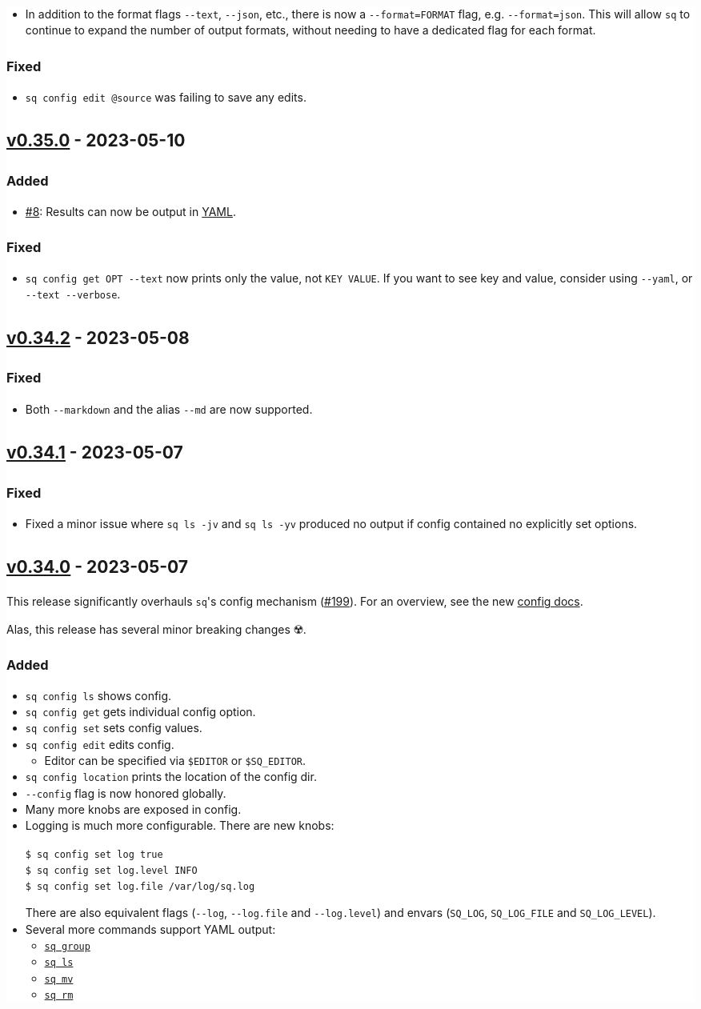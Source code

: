 - In addition to the format flags `--text`, `--json`, etc., there is now
  a `--format=FORMAT` flag, e.g. `--format=json`. This will allow `sq` to
  continue to expand the number of output formats, without needing to have
  a dedicated flag for each format.

### Fixed

- `sq config edit @source` was failing to save any edits.

## [v0.35.0] - 2023-05-10

### Added

- [#8]: Results can now be output in [YAML](https://sq.io/docs/output#yaml).

### Fixed

- `sq config get OPT --text` now prints only the value, not `KEY VALUE`.
  If you want to see key and value, consider using `--yaml`, or `--text --verbose`.


## [v0.34.2] - 2023-05-08

### Fixed

- Both `--markdown` and the alias `--md` are now supported.

## [v0.34.1] - 2023-05-07

### Fixed

- Fixed a minor issue where `sq ls -jv` and `sq ls -yv` produced no output
  if config contained no explicitly set options.

## [v0.34.0] - 2023-05-07

This release significantly overhauls `sq`'s config mechanism ([#199]).
For an overview, see the new [config docs](https://sq.io/docs/config).

Alas, this release has several minor breaking changes ☢️.

### Added

- `sq config ls` shows config.
- `sq config get` gets individual config option.
- `sq config set` sets config values.
- `sq config edit` edits config.
  - Editor can be specified via `$EDITOR` or `$SQ_EDITOR`.
- `sq config location` prints the location of the config dir.
- `--config` flag is now honored globally.
- Many more knobs are exposed in config.
- Logging is much more configurable. There are new knobs:
  ```shell
  $ sq config set log true
  $ sq config set log.level INFO
  $ sq config set log.file /var/log/sq.log
  ```
  There are also equivalent flags  (`--log`, `--log.file` and `--log.level`) and
  envars (`SQ_LOG`, `SQ_LOG_FILE` and `SQ_LOG_LEVEL`).
- Several more commands support YAML output:
  - [`sq group`](https://sq.io/docs/cmd/group)
  - [`sq ls`](https://sq.io/docs/cmd/ls)
  - [`sq mv`](https://sq.io/docs/cmd/mv)
  - [`sq rm`](https://sq.io/docs/cmd/rm)

[#8]: https://github.com/neilotoole/sq/issues/8
[#12]: https://github.com/neilotoole/sq/issues/12
[#15]: https://github.com/neilotoole/sq/issues/15
[#24]: https://github.com/neilotoole/sq/issues/24
[#89]: https://github.com/neilotoole/sq/pull/89
[#91]: https://github.com/neilotoole/sq/pull/91
[#95]: https://github.com/neilotoole/sq/issues/93
[#98]: https://github.com/neilotoole/sq/issues/98
[#99]: https://github.com/neilotoole/sq/issues/99
[#123]: https://github.com/neilotoole/sq/issues/123
[#142]: https://github.com/neilotoole/sq/issues/142
[#144]: https://github.com/neilotoole/sq/issues/144
[#151]: https://github.com/neilotoole/sq/issues/151
[#153]: https://github.com/neilotoole/sq/issues/153
[#155]: https://github.com/neilotoole/sq/issues/155
[#157]: https://github.com/neilotoole/sq/issues/157
[#158]: https://github.com/neilotoole/sq/issues/158
[#160]: https://github.com/neilotoole/sq/issues/160
[#162]: https://github.com/neilotoole/sq/issues/162
[#164]: https://github.com/neilotoole/sq/issues/164
[#173]: https://github.com/neilotoole/sq/issues/173
[#185]: https://github.com/neilotoole/sq/issues/185
[#187]: https://github.com/neilotoole/sq/issues/187
[#189]: https://github.com/neilotoole/sq/issues/189
[#191]: https://github.com/neilotoole/sq/issues/191
[#192]: https://github.com/neilotoole/sq/issues/192
[#199]: https://github.com/neilotoole/sq/issues/199
[#229]: https://github.com/neilotoole/sq/issues/229
[#244]: https://github.com/neilotoole/sq/issues/244
[#252]: https://github.com/neilotoole/sq/issues/252
[#254]: https://github.com/neilotoole/sq/issues/254
[#256]: https://github.com/neilotoole/sq/issues/256
[#258]: https://github.com/neilotoole/sq/issues/258
[#261]: https://github.com/neilotoole/sq/issues/261
[#263]: https://github.com/neilotoole/sq/issues/263
[#270]: https://github.com/neilotoole/sq/issues/270
[#277]: https://github.com/neilotoole/sq/issues/277
[#279]: https://github.com/neilotoole/sq/issues/279
[#307]: https://github.com/neilotoole/sq/issues/307
[#308]: https://github.com/neilotoole/sq/pull/308
[#335]: https://github.com/neilotoole/sq/issues/335
[#338]: https://github.com/neilotoole/sq/issues/338
[#340]: https://github.com/neilotoole/sq/pull/340
[#353]: https://github.com/neilotoole/sq/issues/353
[#415]: https://github.com/neilotoole/sq/issues/415
[v0.15.2]: https://github.com/neilotoole/sq/releases/tag/v0.15.2
[v0.15.3]: https://github.com/neilotoole/sq/compare/v0.15.2...v0.15.3
[v0.15.4]: https://github.com/neilotoole/sq/compare/v0.15.3...v0.15.4
[v0.15.11]: https://github.com/neilotoole/sq/compare/v0.15.4...v0.15.11
[v0.16.0]: https://github.com/neilotoole/sq/compare/v0.15.11...v0.16.0
[v0.16.1]: https://github.com/neilotoole/sq/compare/v0.16.0...v0.16.1
[v0.17.0]: https://github.com/neilotoole/sq/compare/v0.16.1...v0.17.0
[v0.18.0]: https://github.com/neilotoole/sq/compare/v0.17.0...v0.18.0
[v0.18.2]: https://github.com/neilotoole/sq/compare/v0.18.0...v0.18.2
[v0.19.0]: https://github.com/neilotoole/sq/compare/v0.18.2...v0.19.0
[v0.20.0]: https://github.com/neilotoole/sq/compare/v0.19.0...v0.20.0
[v0.21.3]: https://github.com/neilotoole/sq/compare/v0.20.0...v0.21.3
[v0.23.0]: https://github.com/neilotoole/sq/compare/v0.21.3...v0.23.0
[v0.24.0]: https://github.com/neilotoole/sq/compare/v0.23.0...v0.24.0
[v0.24.1]: https://github.com/neilotoole/sq/compare/v0.24.0...v0.24.1
[v0.24.2]: https://github.com/neilotoole/sq/compare/v0.24.1...v0.24.2
[v0.24.3]: https://github.com/neilotoole/sq/compare/v0.24.2...v0.24.3
[v0.24.4]: https://github.com/neilotoole/sq/compare/v0.24.3...v0.24.4
[v0.25.0]: https://github.com/neilotoole/sq/compare/v0.24.4...v0.25.0
[v0.25.1]: https://github.com/neilotoole/sq/compare/v0.25.0...v0.25.1
[v0.26.0]: https://github.com/neilotoole/sq/compare/v0.25.1...v0.26.0
[v0.27.0]: https://github.com/neilotoole/sq/compare/v0.26.0...v0.27.0
[v0.28.0]: https://github.com/neilotoole/sq/compare/v0.27.0...v0.28.0
[v0.29.0]: https://github.com/neilotoole/sq/compare/v0.28.0...v0.29.0
[v0.30.0]: https://github.com/neilotoole/sq/compare/v0.29.0...v0.30.0
[v0.31.0]: https://github.com/neilotoole/sq/compare/v0.30.0...v0.31.0
[v0.32.0]: https://github.com/neilotoole/sq/compare/v0.31.0...v0.32.0
[v0.33.0]: https://github.com/neilotoole/sq/compare/v0.32.0...v0.33.0
[v0.34.0]: https://github.com/neilotoole/sq/compare/v0.33.0...v0.34.0
[v0.34.1]: https://github.com/neilotoole/sq/compare/v0.34.0...v0.34.1
[v0.34.2]: https://github.com/neilotoole/sq/compare/v0.34.1...v0.34.2
[v0.35.0]: https://github.com/neilotoole/sq/compare/v0.34.2...v0.35.0
[v0.36.0]: https://github.com/neilotoole/sq/compare/v0.35.0...v0.36.0
[v0.36.1]: https://github.com/neilotoole/sq/compare/v0.36.0...v0.36.1
[v0.36.2]: https://github.com/neilotoole/sq/compare/v0.36.1...v0.36.2
[v0.37.0]: https://github.com/neilotoole/sq/compare/v0.36.2...v0.37.0
[v0.37.1]: https://github.com/neilotoole/sq/compare/v0.37.0...v0.37.1
[v0.38.0]: https://github.com/neilotoole/sq/compare/v0.37.1...v0.38.0
[v0.38.1]: https://github.com/neilotoole/sq/compare/v0.38.0...v0.38.1
[v0.39.0]: https://github.com/neilotoole/sq/compare/v0.38.1...v0.39.0
[v0.39.1]: https://github.com/neilotoole/sq/compare/v0.39.0...v0.39.1
[v0.40.0]: https://github.com/neilotoole/sq/compare/v0.39.1...v0.40.0
[v0.41.0]: https://github.com/neilotoole/sq/compare/v0.40.0...v0.41.0
[v0.41.1]: https://github.com/neilotoole/sq/compare/v0.41.0...v0.41.1
[v0.42.0]: https://github.com/neilotoole/sq/compare/v0.41.1...v0.42.0
[v0.42.1]: https://github.com/neilotoole/sq/compare/v0.42.0...v0.42.1
[v0.43.0]: https://github.com/neilotoole/sq/compare/v0.42.1...v0.43.0
[v0.43.1]: https://github.com/neilotoole/sq/compare/v0.43.0...v0.43.1
[v0.44.0]: https://github.com/neilotoole/sq/compare/v0.43.1...v0.44.0
[v0.45.0]: https://github.com/neilotoole/sq/compare/v0.44.0...v0.45.0
[v0.46.0]: https://github.com/neilotoole/sq/compare/v0.45.0...v0.46.0
[v0.46.1]: https://github.com/neilotoole/sq/compare/v0.46.0...v0.46.1
[v0.47.0]: https://github.com/neilotoole/sq/compare/v0.46.1...v0.47.0
[v0.47.1]: https://github.com/neilotoole/sq/compare/v0.47.0...v0.47.1
[v0.47.2]: https://github.com/neilotoole/sq/compare/v0.47.1...v0.47.2
[v0.47.3]: https://github.com/neilotoole/sq/compare/v0.47.2...v0.47.3
[v0.47.4]: https://github.com/neilotoole/sq/compare/v0.47.3...v0.47.4
[v0.48.1]: https://github.com/neilotoole/sq/compare/v0.47.4...v0.48.1
[v0.48.3]: https://github.com/neilotoole/sq/compare/v0.48.1...v0.48.3